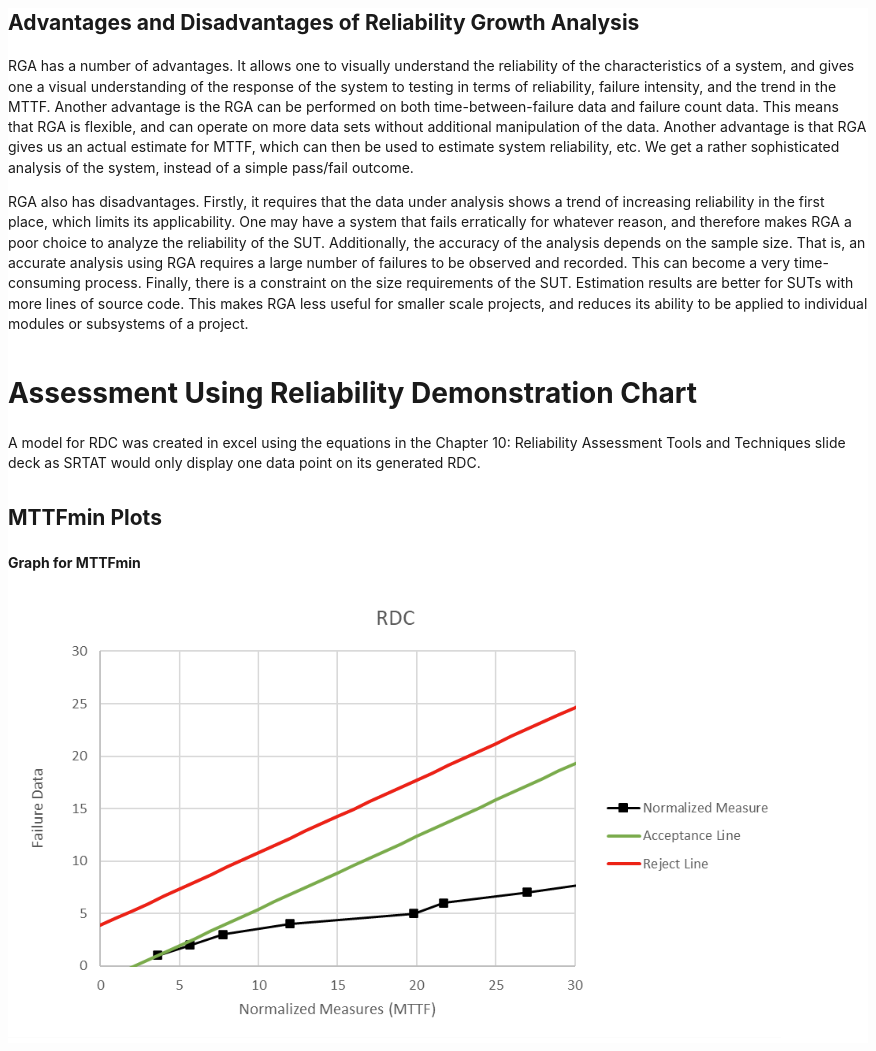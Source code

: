 ## Advantages and Disadvantages of Reliability Growth Analysis

RGA has a number of advantages. It allows one to visually understand the reliability of the characteristics of a system, and gives one a visual understanding of the response of the system to testing in terms of reliability, failure intensity, and the trend in the MTTF. Another advantage is the RGA can be performed on both time-between-failure data and failure count data. This means that RGA is flexible, and can operate on more data sets without additional manipulation of the data. Another advantage is that RGA gives us an actual estimate for MTTF, which can then be used to estimate system reliability, etc. We get a rather sophisticated analysis of the system, instead of a simple pass/fail outcome.

RGA also has disadvantages. Firstly, it requires that the data under analysis shows a trend of increasing reliability in the first place, which limits its applicability. One may have a system that fails erratically for whatever reason, and therefore makes RGA a poor choice to analyze the reliability of the SUT. Additionally, the accuracy of the analysis depends on the sample size. That is, an accurate analysis using RGA requires a large number of failures to be observed and recorded. This can become a very time-consuming process. Finally, there is a constraint on the size requirements of the SUT. Estimation results are better for SUTs with more lines of source code. This makes RGA less useful for smaller scale projects, and reduces its ability to be applied to individual modules or subsystems of a project.

# Assessment Using Reliability Demonstration Chart

A model for RDC was created in excel using the equations in the Chapter 10: Reliability Assessment Tools and Techniques slide deck as SRTAT would only display one data point on its generated RDC.

## MTTFmin Plots

#### Graph for MTTFmin

<img src="./report_images/MTTFmin.png">
